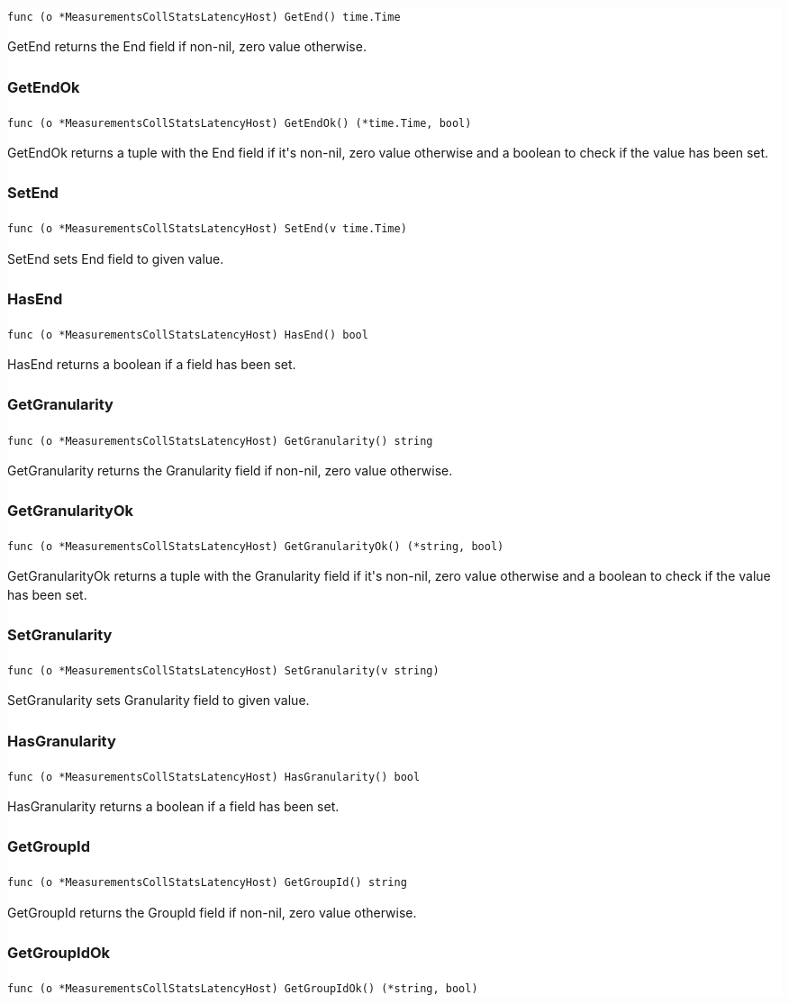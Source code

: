 `func (o *MeasurementsCollStatsLatencyHost) GetEnd() time.Time`

GetEnd returns the End field if non-nil, zero value otherwise.

### GetEndOk

`func (o *MeasurementsCollStatsLatencyHost) GetEndOk() (*time.Time, bool)`

GetEndOk returns a tuple with the End field if it's non-nil, zero value otherwise
and a boolean to check if the value has been set.

### SetEnd

`func (o *MeasurementsCollStatsLatencyHost) SetEnd(v time.Time)`

SetEnd sets End field to given value.

### HasEnd

`func (o *MeasurementsCollStatsLatencyHost) HasEnd() bool`

HasEnd returns a boolean if a field has been set.
### GetGranularity

`func (o *MeasurementsCollStatsLatencyHost) GetGranularity() string`

GetGranularity returns the Granularity field if non-nil, zero value otherwise.

### GetGranularityOk

`func (o *MeasurementsCollStatsLatencyHost) GetGranularityOk() (*string, bool)`

GetGranularityOk returns a tuple with the Granularity field if it's non-nil, zero value otherwise
and a boolean to check if the value has been set.

### SetGranularity

`func (o *MeasurementsCollStatsLatencyHost) SetGranularity(v string)`

SetGranularity sets Granularity field to given value.

### HasGranularity

`func (o *MeasurementsCollStatsLatencyHost) HasGranularity() bool`

HasGranularity returns a boolean if a field has been set.
### GetGroupId

`func (o *MeasurementsCollStatsLatencyHost) GetGroupId() string`

GetGroupId returns the GroupId field if non-nil, zero value otherwise.

### GetGroupIdOk

`func (o *MeasurementsCollStatsLatencyHost) GetGroupIdOk() (*string, bool)`
